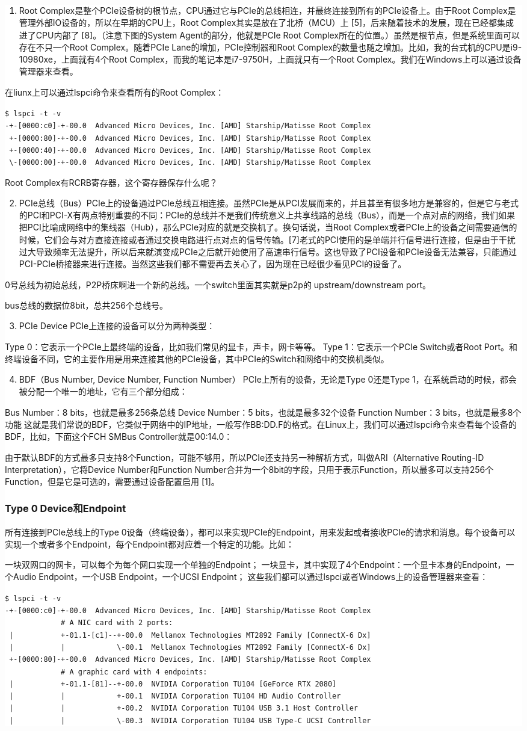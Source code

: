 1. Root Complex是整个PCIe设备树的根节点，CPU通过它与PCIe的总线相连，并最终连接到所有的PCIe设备上。由于Root Complex是管理外部IO设备的，所以在早期的CPU上，Root Complex其实是放在了北桥（MCU）上 [5]，后来随着技术的发展，现在已经都集成进了CPU内部了 [8]。（注意下图的System Agent的部分，他就是PCIe Root Complex所在的位置。）虽然是根节点，但是系统里面可以存在不只一个Root Complex。随着PCIe Lane的增加，PCIe控制器和Root Complex的数量也随之增加。比如，我的台式机的CPU是i9-10980xe，上面就有4个Root Complex，而我的笔记本是i7-9750H，上面就只有一个Root Complex。我们在Windows上可以通过设备管理器来查看。

在liunx上可以通过lspci命令来查看所有的Root Complex：
```shell
$ lspci -t -v
-+-[0000:c0]-+-00.0  Advanced Micro Devices, Inc. [AMD] Starship/Matisse Root Complex
 +-[0000:80]-+-00.0  Advanced Micro Devices, Inc. [AMD] Starship/Matisse Root Complex
 +-[0000:40]-+-00.0  Advanced Micro Devices, Inc. [AMD] Starship/Matisse Root Complex
 \-[0000:00]-+-00.0  Advanced Micro Devices, Inc. [AMD] Starship/Matisse Root Complex
 ```

 Root Complex有RCRB寄存器，这个寄存器保存什么呢？


2. PCIe总线（Bus）PCIe上的设备通过PCIe总线互相连接。虽然PCIe是从PCI发展而来的，并且甚至有很多地方是兼容的，但是它与老式的PCI和PCI-X有两点特别重要的不同：PCIe的总线并不是我们传统意义上共享线路的总线（Bus），而是一个点对点的网络，我们如果把PCI比喻成网络中的集线器（Hub），那么PCIe对应的就是交换机了。换句话说，当Root Complex或者PCIe上的设备之间需要通信的时候，它们会与对方直接连接或者通过交换电路进行点对点的信号传输。[7]老式的PCI使用的是单端并行信号进行连接，但是由于干扰过大导致频率无法提升，所以后来就演变成PCIe之后就开始使用了高速串行信号。这也导致了PCI设备和PCIe设备无法兼容，只能通过PCI-PCIe桥接器来进行连接。当然这些我们都不需要再去关心了，因为现在已经很少看见PCI的设备了。

0号总线为初始总线，P2P桥床啊进一个新的总线。一个switch里面其实就是p2p的 upstream/downstream port。

bus总线的数据位8bit，总共256个总线号。

3. PCIe Device
PCIe上连接的设备可以分为两种类型：

Type 0：它表示一个PCIe上最终端的设备，比如我们常见的显卡，声卡，网卡等等。
Type 1：它表示一个PCIe Switch或者Root Port。和终端设备不同，它的主要作用是用来连接其他的PCIe设备，其中PCIe的Switch和网络中的交换机类似。

4. BDF（Bus Number, Device Number, Function Number）
PCIe上所有的设备，无论是Type 0还是Type 1，在系统启动的时候，都会被分配一个唯一的地址，它有三个部分组成：

Bus Number：8 bits，也就是最多256条总线
Device Number：5 bits，也就是最多32个设备
Function Number：3 bits，也就是最多8个功能
这就是我们常说的BDF，它类似于网络中的IP地址，一般写作BB:DD.F的格式。在Linux上，我们可以通过lspci命令来查看每个设备的BDF，比如，下面这个FCH SMBus Controller就是00:14.0：

由于默认BDF的方式最多只支持8个Function，可能不够用，所以PCIe还支持另一种解析方式，叫做ARI（Alternative Routing-ID Interpretation），它将Device Number和Function Number合并为一个8bit的字段，只用于表示Function，所以最多可以支持256个Function，但是它是可选的，需要通过设备配置启用 [1]。

### Type 0 Device和Endpoint
所有连接到PCIe总线上的Type 0设备（终端设备），都可以来实现PCIe的Endpoint，用来发起或者接收PCIe的请求和消息。每个设备可以实现一个或者多个Endpoint，每个Endpoint都对应着一个特定的功能。比如：

一块双网口的网卡，可以每个为每个网口实现一个单独的Endpoint；
一块显卡，其中实现了4个Endpoint：一个显卡本身的Endpoint，一个Audio Endpoint，一个USB Endpoint，一个UCSI Endpoint；
这些我们都可以通过lspci或者Windows上的设备管理器来查看：
```shell
$ lspci -t -v
-+-[0000:c0]-+-00.0  Advanced Micro Devices, Inc. [AMD] Starship/Matisse Root Complex
             # A NIC card with 2 ports:
 |           +-01.1-[c1]--+-00.0  Mellanox Technologies MT2892 Family [ConnectX-6 Dx]
 |           |            \-00.1  Mellanox Technologies MT2892 Family [ConnectX-6 Dx]
 +-[0000:80]-+-00.0  Advanced Micro Devices, Inc. [AMD] Starship/Matisse Root Complex
             # A graphic card with 4 endpoints:
 |           +-01.1-[81]--+-00.0  NVIDIA Corporation TU104 [GeForce RTX 2080]
 |           |            +-00.1  NVIDIA Corporation TU104 HD Audio Controller
 |           |            +-00.2  NVIDIA Corporation TU104 USB 3.1 Host Controller
 |           |            \-00.3  NVIDIA Corporation TU104 USB Type-C UCSI Controller

```
